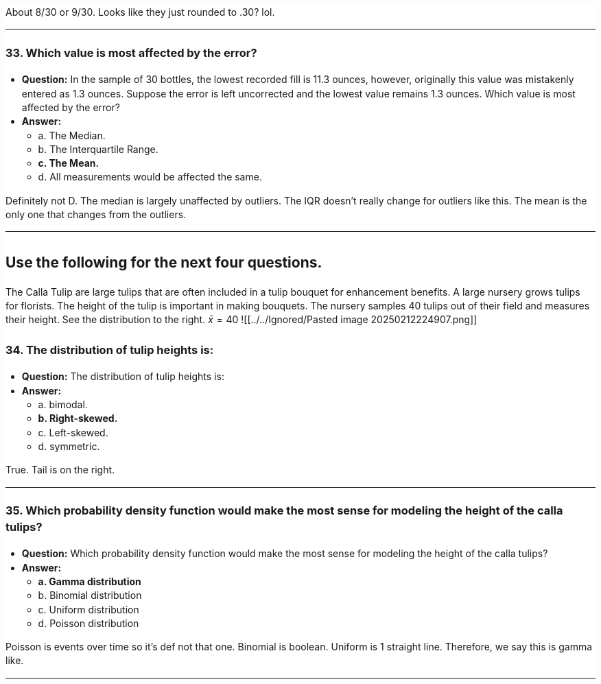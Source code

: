 About 8/30 or 9/30. Looks like they just rounded to .30? lol.

---

### **33. Which value is most affected by the error?**
- **Question:** In the sample of 30 bottles, the lowest recorded fill is 11.3 ounces, however, originally this value was mistakenly entered as 1.3 ounces. Suppose the error is left uncorrected and the lowest value remains 1.3 ounces. Which value is most affected by the error?  
- **Answer:**  
  - a. The Median.  
  - b. The Interquartile Range.  
  - **c. The Mean.**  
  - d. All measurements would be affected the same.  

Definitely not D. The median is largely unaffected by outliers. The IQR doesn’t really change for outliers like this. The mean is the only one that changes from the outliers.

---

## Use the following for the next four questions. 
The Calla Tulip are large tulips that are often included in a tulip bouquet for enhancement 
benefits. A large nursery grows tulips for florists. The height of the 
tulip is important in making bouquets. The nursery samples 40 tulips 
out of their field and measures their height. See the distribution to the 
right. 
$\bar{x}=40$
![[../../Ignored/Pasted image 20250212224907.png]]
### **34. The distribution of tulip heights is:**
- **Question:** The distribution of tulip heights is:  
- **Answer:**  
  - a. bimodal.  
  - **b. Right-skewed.**  
  - c. Left-skewed.  
  - d. symmetric.  

True. Tail is on the right.

---

### **35. Which probability density function would make the most sense for modeling the height of the calla tulips?**
- **Question:** Which probability density function would make the most sense for modeling the height of the calla tulips?  
- **Answer:**  
  - **a. Gamma distribution**  
  - b. Binomial distribution  
  - c. Uniform distribution  
  - d. Poisson distribution  

Poisson is events over time so it’s def not that one. Binomial is boolean. Uniform is 1 straight line. Therefore, we say this is gamma like.

---